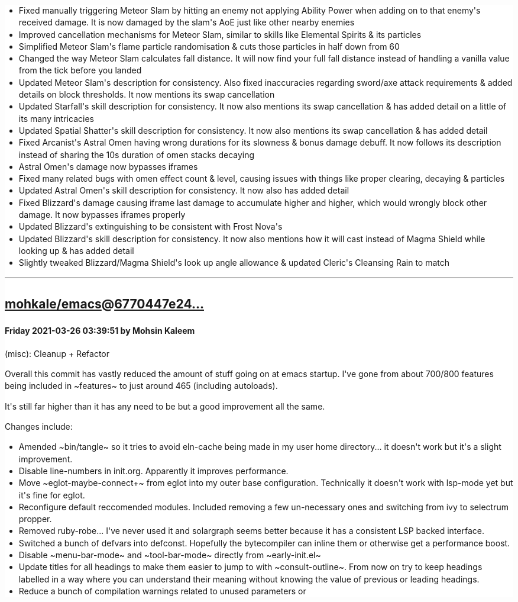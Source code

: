 - Fixed manually triggering Meteor Slam by hitting an enemy not applying Ability Power when adding on to that enemy's received damage. It is now damaged by the slam's AoE just like other nearby enemies
- Improved cancellation mechanisms for Meteor Slam, similar to skills like Elemental Spirits & its particles
- Simplified Meteor Slam's flame particle randomisation & cuts those particles in half down from 60
- Changed the way Meteor Slam calculates fall distance. It will now find your full fall distance instead of handling a vanilla value from the tick before you landed
- Updated Meteor Slam's description for consistency. Also fixed inaccuracies regarding sword/axe attack requirements & added details on block thresholds. It now mentions its swap cancellation
- Updated Starfall's skill description for consistency. It now also mentions its swap cancellation & has added detail on a little of its many intricacies
- Updated Spatial Shatter's skill description for consistency. It now also mentions its swap cancellation & has added detail
- Fixed Arcanist's Astral Omen having wrong durations for its slowness & bonus damage debuff. It now follows its description instead of sharing the 10s duration of omen stacks decaying
- Astral Omen's damage now bypasses iframes
- Fixed many related bugs with omen effect count & level, causing issues with things like proper clearing, decaying & particles
- Updated Astral Omen's skill description for consistency. It now also has added detail
- Fixed Blizzard's damage causing iframe last damage to accumulate higher and higher, which would wrongly block other damage. It now bypasses iframes properly
- Updated Blizzard's extinguishing to be consistent with Frost Nova's
- Updated Blizzard's skill description for consistency. It now also mentions how it will cast instead of Magma Shield while looking up & has added detail
- Slightly tweaked Blizzard/Magma Shield's look up angle allowance & updated Cleric's Cleansing Rain to match

---
## [mohkale/emacs](https://github.com/mohkale/emacs)@[6770447e24...](https://github.com/mohkale/emacs/commit/6770447e246ddd60316be5bf444d5484bda07bd2)
#### Friday 2021-03-26 03:39:51 by Mohsin Kaleem

(misc): Cleanup + Refactor

Overall this commit has vastly reduced the amount of stuff going on at
emacs startup. I've gone from about 700/800 features being included in
~features~ to just around 465 (including autoloads).

It's still far higher than it has any need to be but a good improvement
all the same.

Changes include:
+ Amended ~bin/tangle~ so it tries to avoid eln-cache being made in
  my user home directory... it doesn't work but it's a slight
  improvement.
+ Disable line-numbers in init.org. Apparently it improves performance.
+ Move ~eglot-maybe-connect+~ from eglot into my outer base
  configuration. Technically it doesn't work with lsp-mode yet but it's
  fine for eglot.
+ Reconfigure default reccomended modules. Included removing a few
  un-necessary ones and switching from ivy to selectrum propper.
+ Removed ruby-robe... I've never used it and solargraph seems better
  because it has a consistent LSP backed interface.
+ Switched a bunch of defvars into defconst. Hopefully the bytecompiler
  can inline them or otherwise get a performance boost.
+ Disable ~menu-bar-mode~ and ~tool-bar-mode~ directly from ~early-init.el~
+ Update titles for all headings to make them easier to jump to with
  ~consult-outline~.
  From now on try to keep headings labelled in a way where you can
  understand their meaning without knowing the value of previous or
  leading headings.
+ Reduce a bunch of compilation warnings related to unused parameters or